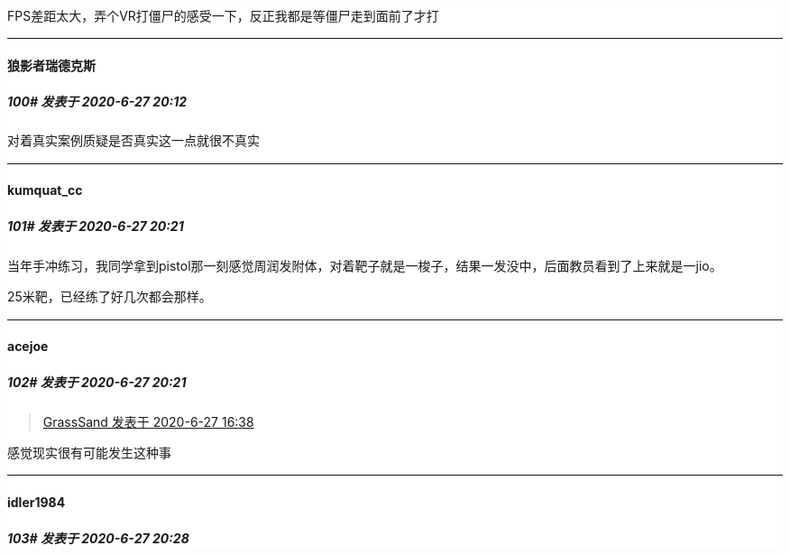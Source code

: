 


FPS差距太大，弄个VR打僵尸的感受一下，反正我都是等僵尸走到面前了才打







-----

####  狼影者瑞德克斯  
##### 100#       发表于 2020-6-27 20:12




对着真实案例质疑是否真实这一点就很不真实







-----

####  kumquat_cc  
##### 101#       发表于 2020-6-27 20:21




当年手冲练习，我同学拿到pistol那一刻感觉周润发附体，对着靶子就是一梭子，结果一发没中，后面教员看到了上来就是一jio。


25米靶，已经练了好几次都会那样。







-----

####  acejoe  
##### 102#       发表于 2020-6-27 20:21



<blockquote><a href="httphttps://bbs.saraba1st.com/2b/forum.php?mod=redirect&amp;goto=findpost&amp;pid=47972429&amp;ptid=1944365" target="_blank">GrassSand 发表于 2020-6-27 16:38</a></blockquote>
感觉现实很有可能发生这种事







-----

####  idler1984  
##### 103#       发表于 2020-6-27 20:28



